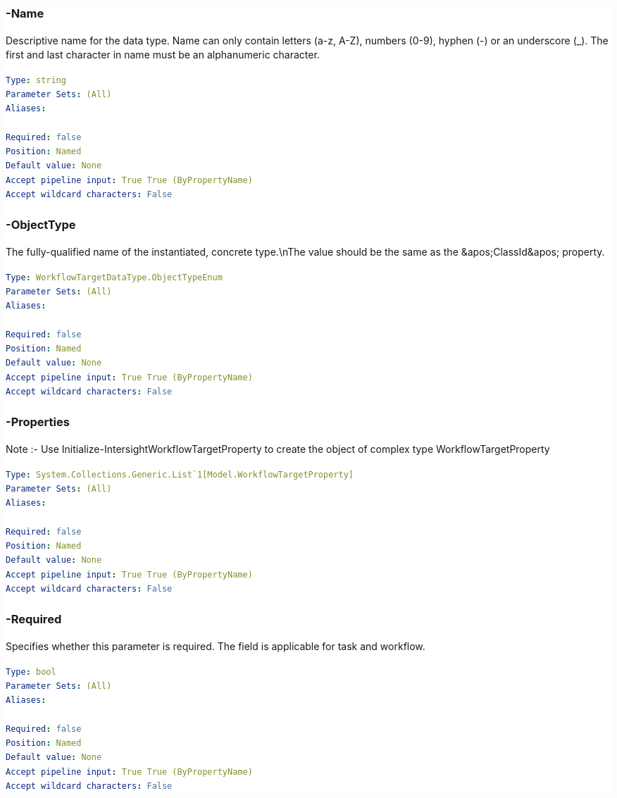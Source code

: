 ### -Name
Descriptive name for the data type. Name can only contain letters (a-z, A-Z), numbers (0-9), hyphen (-) or an underscore (_). The first and last character in name must be an alphanumeric character.

```yaml
Type: string
Parameter Sets: (All)
Aliases:

Required: false
Position: Named
Default value: None
Accept pipeline input: True True (ByPropertyName)
Accept wildcard characters: False
```

### -ObjectType
The fully-qualified name of the instantiated, concrete type.\nThe value should be the same as the &amp;apos;ClassId&amp;apos; property.

```yaml
Type: WorkflowTargetDataType.ObjectTypeEnum
Parameter Sets: (All)
Aliases:

Required: false
Position: Named
Default value: None
Accept pipeline input: True True (ByPropertyName)
Accept wildcard characters: False
```

### -Properties


Note :- Use Initialize-IntersightWorkflowTargetProperty to create the object of complex type WorkflowTargetProperty

```yaml
Type: System.Collections.Generic.List`1[Model.WorkflowTargetProperty]
Parameter Sets: (All)
Aliases:

Required: false
Position: Named
Default value: None
Accept pipeline input: True True (ByPropertyName)
Accept wildcard characters: False
```

### -Required
Specifies whether this parameter is required. The field is applicable for task and workflow.

```yaml
Type: bool
Parameter Sets: (All)
Aliases:

Required: false
Position: Named
Default value: None
Accept pipeline input: True True (ByPropertyName)
Accept wildcard characters: False
```
